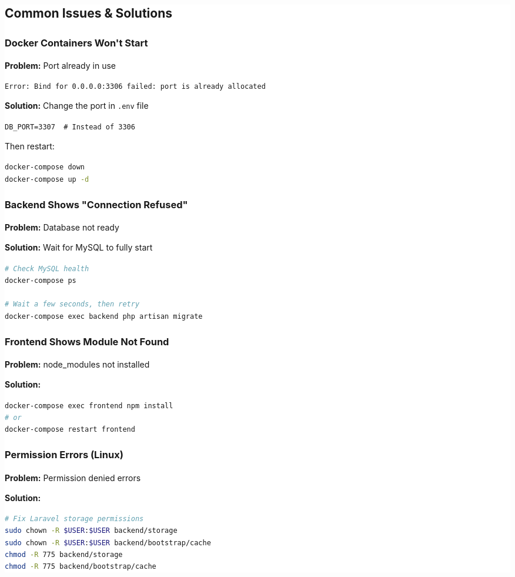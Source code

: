 ## Common Issues & Solutions

### Docker Containers Won't Start

**Problem:** Port already in use
```
Error: Bind for 0.0.0.0:3306 failed: port is already allocated
```

**Solution:** Change the port in `.env` file
```env
DB_PORT=3307  # Instead of 3306
```

Then restart:
```bash
docker-compose down
docker-compose up -d
```

### Backend Shows "Connection Refused"

**Problem:** Database not ready

**Solution:** Wait for MySQL to fully start
```bash
# Check MySQL health
docker-compose ps

# Wait a few seconds, then retry
docker-compose exec backend php artisan migrate
```

### Frontend Shows Module Not Found

**Problem:** node_modules not installed

**Solution:**
```bash
docker-compose exec frontend npm install
# or
docker-compose restart frontend
```

### Permission Errors (Linux)

**Problem:** Permission denied errors

**Solution:**
```bash
# Fix Laravel storage permissions
sudo chown -R $USER:$USER backend/storage
sudo chown -R $USER:$USER backend/bootstrap/cache
chmod -R 775 backend/storage
chmod -R 775 backend/bootstrap/cache
```
